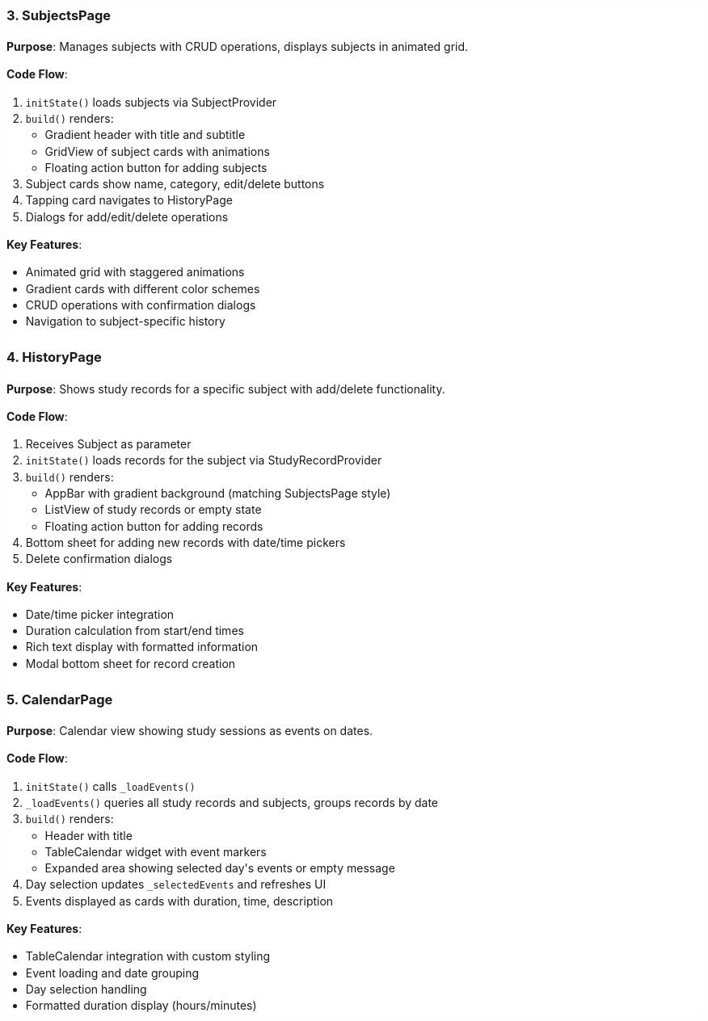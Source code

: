 ### 3. SubjectsPage
**Purpose**: Manages subjects with CRUD operations, displays subjects in animated grid.

**Code Flow**:
1. `initState()` loads subjects via SubjectProvider
2. `build()` renders:
   - Gradient header with title and subtitle
   - GridView of subject cards with animations
   - Floating action button for adding subjects
3. Subject cards show name, category, edit/delete buttons
4. Tapping card navigates to HistoryPage
5. Dialogs for add/edit/delete operations

**Key Features**:
- Animated grid with staggered animations
- Gradient cards with different color schemes
- CRUD operations with confirmation dialogs
- Navigation to subject-specific history

### 4. HistoryPage
**Purpose**: Shows study records for a specific subject with add/delete functionality.

**Code Flow**:
1. Receives Subject as parameter
2. `initState()` loads records for the subject via StudyRecordProvider
3. `build()` renders:
   - AppBar with gradient background (matching SubjectsPage style)
   - ListView of study records or empty state
   - Floating action button for adding records
4. Bottom sheet for adding new records with date/time pickers
5. Delete confirmation dialogs

**Key Features**:
- Date/time picker integration
- Duration calculation from start/end times
- Rich text display with formatted information
- Modal bottom sheet for record creation

### 5. CalendarPage
**Purpose**: Calendar view showing study sessions as events on dates.

**Code Flow**:
1. `initState()` calls `_loadEvents()`
2. `_loadEvents()` queries all study records and subjects, groups records by date
3. `build()` renders:
   - Header with title
   - TableCalendar widget with event markers
   - Expanded area showing selected day's events or empty message
4. Day selection updates `_selectedEvents` and refreshes UI
5. Events displayed as cards with duration, time, description

**Key Features**:
- TableCalendar integration with custom styling
- Event loading and date grouping
- Day selection handling
- Formatted duration display (hours/minutes)
